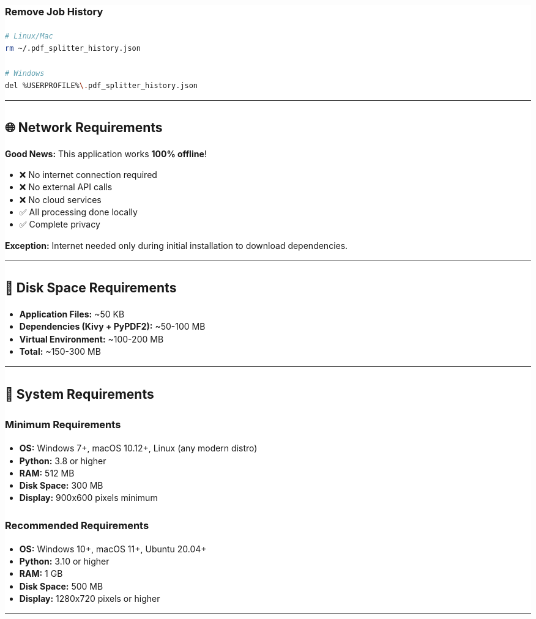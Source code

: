 ### Remove Job History
```bash
# Linux/Mac
rm ~/.pdf_splitter_history.json

# Windows
del %USERPROFILE%\.pdf_splitter_history.json
```

---

## 🌐 Network Requirements

**Good News:** This application works **100% offline**!

- ❌ No internet connection required
- ❌ No external API calls
- ❌ No cloud services
- ✅ All processing done locally
- ✅ Complete privacy

**Exception:** Internet needed only during initial installation to download dependencies.

---

## 💾 Disk Space Requirements

- **Application Files:** ~50 KB
- **Dependencies (Kivy + PyPDF2):** ~50-100 MB
- **Virtual Environment:** ~100-200 MB
- **Total:** ~150-300 MB

---

## 🎯 System Requirements

### Minimum Requirements
- **OS:** Windows 7+, macOS 10.12+, Linux (any modern distro)
- **Python:** 3.8 or higher
- **RAM:** 512 MB
- **Disk Space:** 300 MB
- **Display:** 900x600 pixels minimum

### Recommended Requirements
- **OS:** Windows 10+, macOS 11+, Ubuntu 20.04+
- **Python:** 3.10 or higher
- **RAM:** 1 GB
- **Disk Space:** 500 MB
- **Display:** 1280x720 pixels or higher

---
